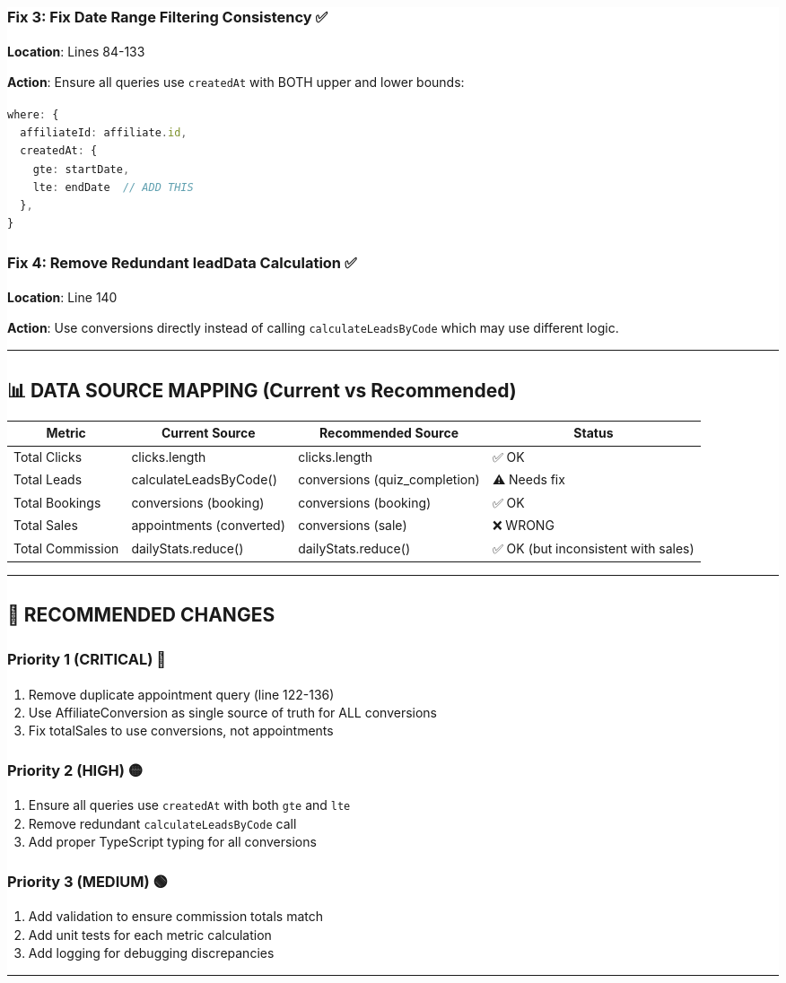 ### Fix 3: Fix Date Range Filtering Consistency ✅
**Location**: Lines 84-133

**Action**: Ensure all queries use `createdAt` with BOTH upper and lower bounds:
```typescript
where: {
  affiliateId: affiliate.id,
  createdAt: {
    gte: startDate,
    lte: endDate  // ADD THIS
  },
}
```

### Fix 4: Remove Redundant leadData Calculation ✅
**Location**: Line 140

**Action**: Use conversions directly instead of calling `calculateLeadsByCode` which may use different logic.

---

## 📊 DATA SOURCE MAPPING (Current vs Recommended)

| Metric | Current Source | Recommended Source | Status |
|--------|---------------|-------------------|---------|
| Total Clicks | clicks.length | clicks.length | ✅ OK |
| Total Leads | calculateLeadsByCode() | conversions (quiz_completion) | ⚠️ Needs fix |
| Total Bookings | conversions (booking) | conversions (booking) | ✅ OK |
| Total Sales | appointments (converted) | conversions (sale) | ❌ WRONG |
| Total Commission | dailyStats.reduce() | dailyStats.reduce() | ✅ OK (but inconsistent with sales) |

---

## 🎯 RECOMMENDED CHANGES

### Priority 1 (CRITICAL) 🔴
1. Remove duplicate appointment query (line 122-136)
2. Use AffiliateConversion as single source of truth for ALL conversions
3. Fix totalSales to use conversions, not appointments

### Priority 2 (HIGH) 🟡
1. Ensure all queries use `createdAt` with both `gte` and `lte`
2. Remove redundant `calculateLeadsByCode` call
3. Add proper TypeScript typing for all conversions

### Priority 3 (MEDIUM) 🟢
1. Add validation to ensure commission totals match
2. Add unit tests for each metric calculation
3. Add logging for debugging discrepancies

---